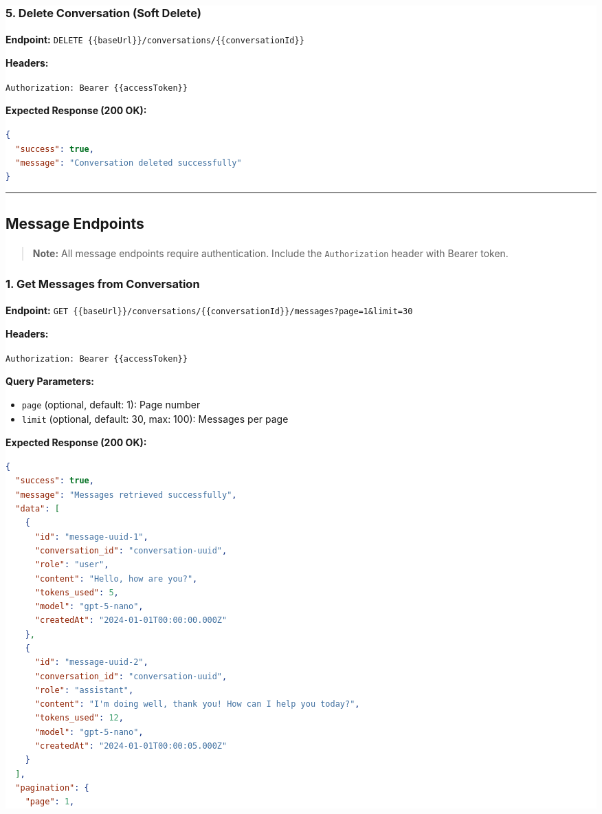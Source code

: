 
### 5. Delete Conversation (Soft Delete)

**Endpoint:** `DELETE {{baseUrl}}/conversations/{{conversationId}}`

**Headers:**

```
Authorization: Bearer {{accessToken}}
```

**Expected Response (200 OK):**

```json
{
  "success": true,
  "message": "Conversation deleted successfully"
}
```

---

## Message Endpoints

> **Note:** All message endpoints require authentication. Include the `Authorization` header with Bearer token.

### 1. Get Messages from Conversation

**Endpoint:** `GET {{baseUrl}}/conversations/{{conversationId}}/messages?page=1&limit=30`

**Headers:**

```
Authorization: Bearer {{accessToken}}
```

**Query Parameters:**

- `page` (optional, default: 1): Page number
- `limit` (optional, default: 30, max: 100): Messages per page

**Expected Response (200 OK):**

```json
{
  "success": true,
  "message": "Messages retrieved successfully",
  "data": [
    {
      "id": "message-uuid-1",
      "conversation_id": "conversation-uuid",
      "role": "user",
      "content": "Hello, how are you?",
      "tokens_used": 5,
      "model": "gpt-5-nano",
      "createdAt": "2024-01-01T00:00:00.000Z"
    },
    {
      "id": "message-uuid-2",
      "conversation_id": "conversation-uuid",
      "role": "assistant",
      "content": "I'm doing well, thank you! How can I help you today?",
      "tokens_used": 12,
      "model": "gpt-5-nano",
      "createdAt": "2024-01-01T00:00:05.000Z"
    }
  ],
  "pagination": {
    "page": 1,
```